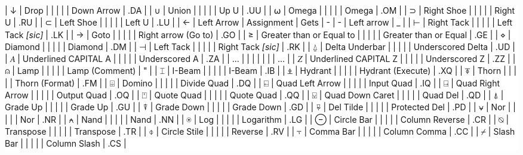 | ↓         | Drop                     |                |                      |                 |                       | Down Arrow            | .DA               |
| ∪         | Union                    |                |                      |                 |                       | Up U                  | .UU               |
| ⍵         | Omega                    |                |                      |                 |                       | Omega                 | .OM               |
| ⊃         | Right Shoe               |                |                      |                 |                       | Right U               | .RU               |
| ⊂         | Left Shoe                |                |                      |                 |                       | Left U                | .LU               |
| ←         | Left Arrow               | Assignment     | Gets                 | -               | -                     | Left arrow            | \_                |
| ⊢         | Right Tack               |                |                      |                 |                       | Left Tack _[sic]_     | .LK               |
| →         | Goto                     |                |                      |                 |                       | Right arrow (Go to)   | .GO               |
| ≥         | Greater than or Equal to |                |                      |                 |                       | Greater than or Equal | .GE               |
| ⋄         | Diamond                  |                |                      |                 |                       | Diamond               | .DM               |
| ⊣         | Left Tack                |                |                      |                 |                       | Right Tack _[sic]_    | .RK               |
| ⍙         | Delta Underbar           |                |                      |                 |                       | Underscored Delta     | .UD               |
| 𝐴         | Underlined CAPITAL A     |                |                      |                 |                       | Underscored A         | .ZA               |
| ...       |                          |                |                      |                 |                       |                       | ...               |
| 𝑍         | Underlined  CAPITAL Z    |                |                      |                 |                       | Underscored Z         | .ZZ               |
| ⍝         | Lamp                     |                |                      |                 |                       | Lamp (Comment)        | \"                |
| ⌶         | I-Beam                   |                |                      |                 |                       | I-Beam                | .IB               |
| ⍎         | Hydrant                  |                |                      |                 |                       | Hydrant (Execute)     | .XQ               |
| ⍕         | Thorn                    |                |                      |                 |                       | Thorn (Format)        | .FM               |
| ⌹         | Domino                   |                |                      |                 |                       | Divide Quad           | .DQ               |
| ⍇         | Quad Left Arrow          |                |                      |                 |                       | Input Quad            | .IQ               |
| ⍈         | Quad Right Arrow         |                |                      |                 |                       | Output Quad           | .OQ               |
| ⍞         | Quote Quad               |                |                      |                 |                       | Quote Quad            | .QQ               |
| ⍌         | Quad Down Caret          |                |                      |                 |                       | Quad Del              | .QD               |
| ⍋         | Grade Up                 |                |                      |                 |                       | Grade Up              | .GU               |
| ⍒         | Grade Down               |                |                      |                 |                       | Grade Down            | .GD               |
| ⍫         | Del Tilde                |                |                      |                 |                       | Protected Del         | .PD               |
| ⍱         | Nor                      |                |                      |                 |                       | Nor                   | .NR               |
| ⍲         | Nand                     |                |                      |                 |                       | Nand                  | .NN               |
| ⍟         | Log                      |                |                      |                 |                       | Logarithm             | .LG               |
| ⊖         | Circle Bar               |                |                      |                 |                       | Column Reverse        | .CR               |
| ⍉         | Transpose                |                |                      |                 |                       | Transpose             | .TR               |
| ⌽         | Circle Stile             |                |                      |                 |                       | Reverse               | .RV               |
| ⍪         | Comma Bar                |                |                      |                 |                       | Column Comma          | .CC               |
| ⌿         | Slash Bar                |                |                      |                 |                       | Column Slash          | .CS               |